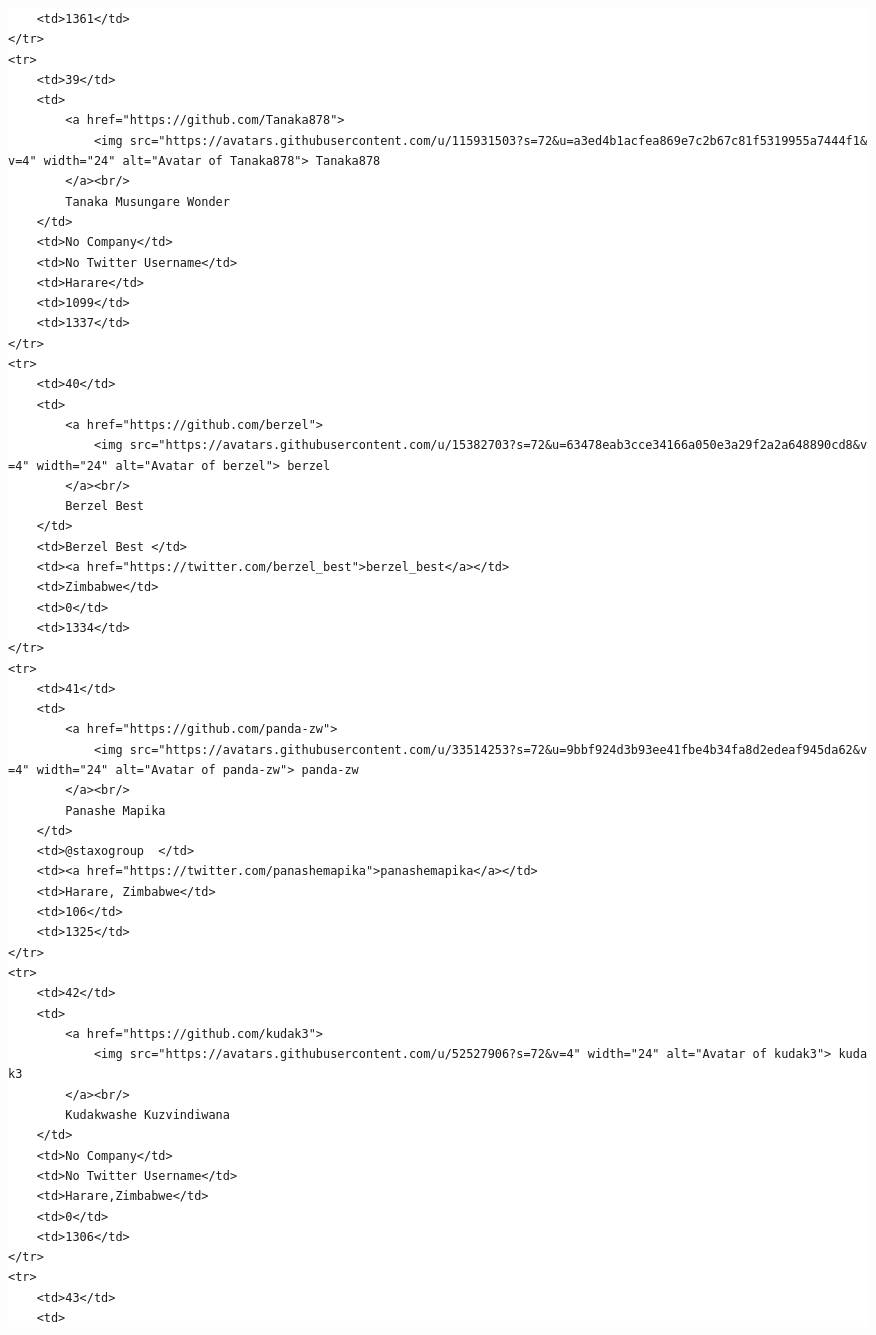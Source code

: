 		<td>1361</td>
	</tr>
	<tr>
		<td>39</td>
		<td>
			<a href="https://github.com/Tanaka878">
				<img src="https://avatars.githubusercontent.com/u/115931503?s=72&u=a3ed4b1acfea869e7c2b67c81f5319955a7444f1&v=4" width="24" alt="Avatar of Tanaka878"> Tanaka878
			</a><br/>
			Tanaka Musungare Wonder 
		</td>
		<td>No Company</td>
		<td>No Twitter Username</td>
		<td>Harare</td>
		<td>1099</td>
		<td>1337</td>
	</tr>
	<tr>
		<td>40</td>
		<td>
			<a href="https://github.com/berzel">
				<img src="https://avatars.githubusercontent.com/u/15382703?s=72&u=63478eab3cce34166a050e3a29f2a2a648890cd8&v=4" width="24" alt="Avatar of berzel"> berzel
			</a><br/>
			Berzel Best
		</td>
		<td>Berzel Best </td>
		<td><a href="https://twitter.com/berzel_best">berzel_best</a></td>
		<td>Zimbabwe</td>
		<td>0</td>
		<td>1334</td>
	</tr>
	<tr>
		<td>41</td>
		<td>
			<a href="https://github.com/panda-zw">
				<img src="https://avatars.githubusercontent.com/u/33514253?s=72&u=9bbf924d3b93ee41fbe4b34fa8d2edeaf945da62&v=4" width="24" alt="Avatar of panda-zw"> panda-zw
			</a><br/>
			Panashe Mapika
		</td>
		<td>@staxogroup  </td>
		<td><a href="https://twitter.com/panashemapika">panashemapika</a></td>
		<td>Harare, Zimbabwe</td>
		<td>106</td>
		<td>1325</td>
	</tr>
	<tr>
		<td>42</td>
		<td>
			<a href="https://github.com/kudak3">
				<img src="https://avatars.githubusercontent.com/u/52527906?s=72&v=4" width="24" alt="Avatar of kudak3"> kudak3
			</a><br/>
			Kudakwashe Kuzvindiwana
		</td>
		<td>No Company</td>
		<td>No Twitter Username</td>
		<td>Harare,Zimbabwe</td>
		<td>0</td>
		<td>1306</td>
	</tr>
	<tr>
		<td>43</td>
		<td>